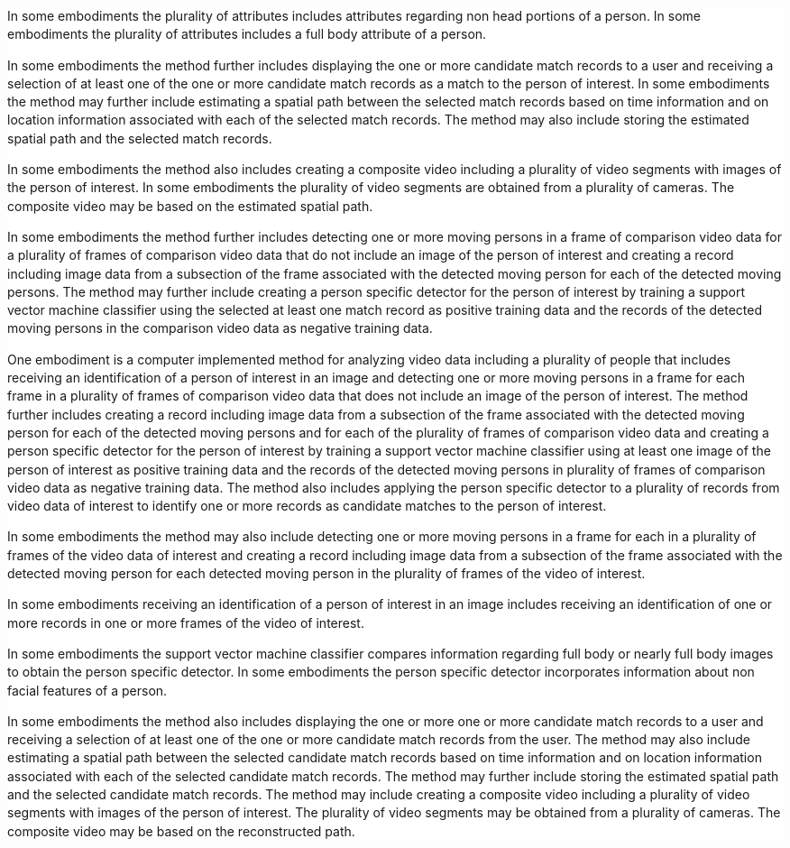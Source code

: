 In some embodiments the plurality of attributes includes attributes regarding non head portions of a person. In some embodiments the plurality of attributes includes a full body attribute of a person.

In some embodiments the method further includes displaying the one or more candidate match records to a user and receiving a selection of at least one of the one or more candidate match records as a match to the person of interest. In some embodiments the method may further include estimating a spatial path between the selected match records based on time information and on location information associated with each of the selected match records. The method may also include storing the estimated spatial path and the selected match records.

In some embodiments the method also includes creating a composite video including a plurality of video segments with images of the person of interest. In some embodiments the plurality of video segments are obtained from a plurality of cameras. The composite video may be based on the estimated spatial path.

In some embodiments the method further includes detecting one or more moving persons in a frame of comparison video data for a plurality of frames of comparison video data that do not include an image of the person of interest and creating a record including image data from a subsection of the frame associated with the detected moving person for each of the detected moving persons. The method may further include creating a person specific detector for the person of interest by training a support vector machine classifier using the selected at least one match record as positive training data and the records of the detected moving persons in the comparison video data as negative training data.

One embodiment is a computer implemented method for analyzing video data including a plurality of people that includes receiving an identification of a person of interest in an image and detecting one or more moving persons in a frame for each frame in a plurality of frames of comparison video data that does not include an image of the person of interest. The method further includes creating a record including image data from a subsection of the frame associated with the detected moving person for each of the detected moving persons and for each of the plurality of frames of comparison video data and creating a person specific detector for the person of interest by training a support vector machine classifier using at least one image of the person of interest as positive training data and the records of the detected moving persons in plurality of frames of comparison video data as negative training data. The method also includes applying the person specific detector to a plurality of records from video data of interest to identify one or more records as candidate matches to the person of interest.

In some embodiments the method may also include detecting one or more moving persons in a frame for each in a plurality of frames of the video data of interest and creating a record including image data from a subsection of the frame associated with the detected moving person for each detected moving person in the plurality of frames of the video of interest.

In some embodiments receiving an identification of a person of interest in an image includes receiving an identification of one or more records in one or more frames of the video of interest.

In some embodiments the support vector machine classifier compares information regarding full body or nearly full body images to obtain the person specific detector. In some embodiments the person specific detector incorporates information about non facial features of a person.

In some embodiments the method also includes displaying the one or more one or more candidate match records to a user and receiving a selection of at least one of the one or more candidate match records from the user. The method may also include estimating a spatial path between the selected candidate match records based on time information and on location information associated with each of the selected candidate match records. The method may further include storing the estimated spatial path and the selected candidate match records. The method may include creating a composite video including a plurality of video segments with images of the person of interest. The plurality of video segments may be obtained from a plurality of cameras. The composite video may be based on the reconstructed path.
